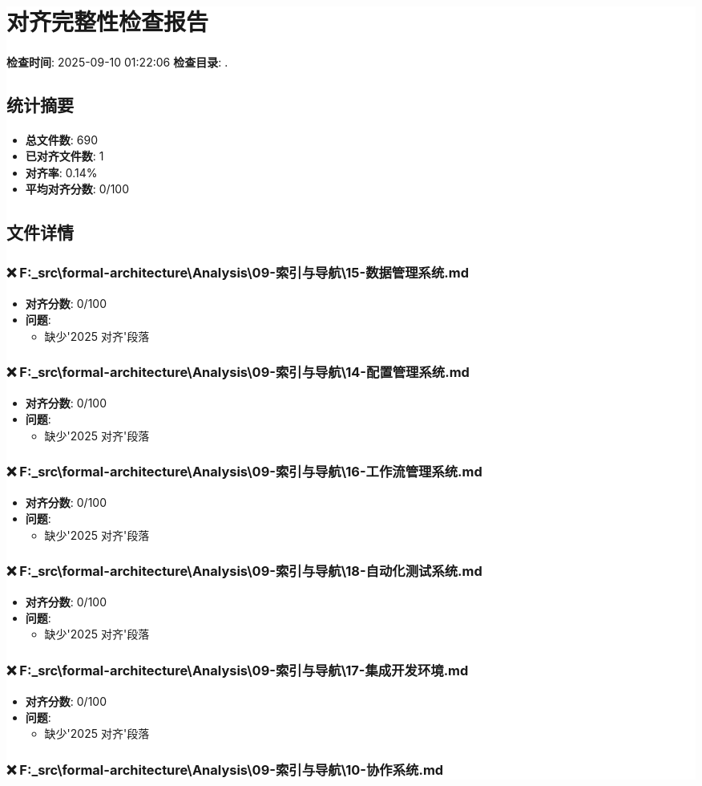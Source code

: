 ﻿# 对齐完整性检查报告

**检查时间**: 2025-09-10 01:22:06
**检查目录**: .

## 统计摘要

- **总文件数**: 690
- **已对齐文件数**: 1
- **对齐率**: 0.14%
- **平均对齐分数**: 0/100

## 文件详情

### ❌ F:\_src\formal-architecture\Analysis\09-索引与导航\15-数据管理系统.md

- **对齐分数**: 0/100
- **问题**:
  - 缺少'2025 对齐'段落

### ❌ F:\_src\formal-architecture\Analysis\09-索引与导航\14-配置管理系统.md

- **对齐分数**: 0/100
- **问题**:
  - 缺少'2025 对齐'段落

### ❌ F:\_src\formal-architecture\Analysis\09-索引与导航\16-工作流管理系统.md

- **对齐分数**: 0/100
- **问题**:
  - 缺少'2025 对齐'段落

### ❌ F:\_src\formal-architecture\Analysis\09-索引与导航\18-自动化测试系统.md

- **对齐分数**: 0/100
- **问题**:
  - 缺少'2025 对齐'段落

### ❌ F:\_src\formal-architecture\Analysis\09-索引与导航\17-集成开发环境.md

- **对齐分数**: 0/100
- **问题**:
  - 缺少'2025 对齐'段落

### ❌ F:\_src\formal-architecture\Analysis\09-索引与导航\10-协作系统.md
